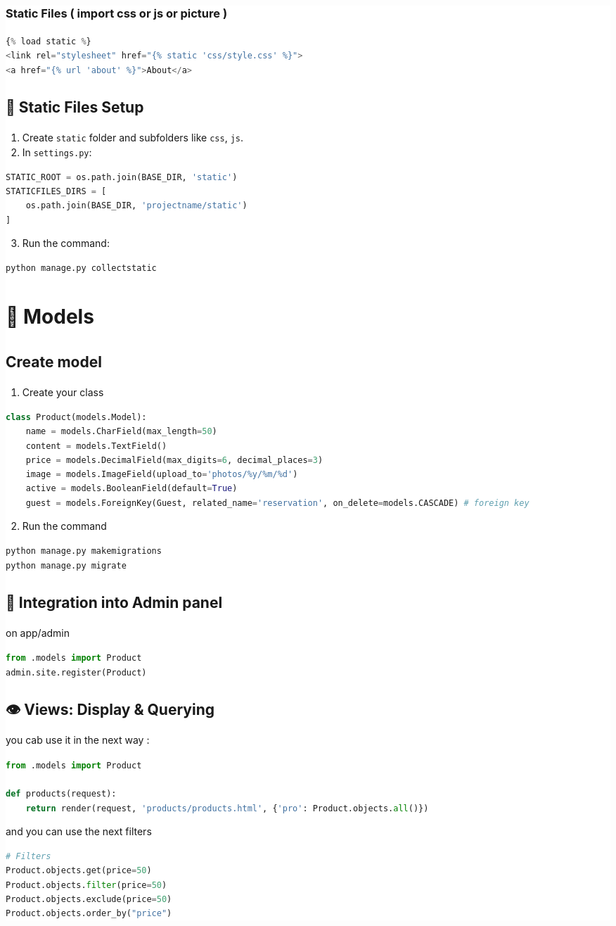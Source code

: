 ### Static Files ( import css or js or picture )

```python
{% load static %}
<link rel="stylesheet" href="{% static 'css/style.css' %}">
<a href="{% url 'about' %}">About</a>
```
## 🎨 Static Files Setup
1.  Create `static` folder and subfolders like `css`, `js`.
2.  In `settings.py`:
```python
STATIC_ROOT = os.path.join(BASE_DIR, 'static')
STATICFILES_DIRS = [
    os.path.join(BASE_DIR, 'projectname/static')
]
```
3.  Run the command:
```bash
python manage.py collectstatic
```
# 🧩 Models
## Create model

1. Create your class
```python
class Product(models.Model):
    name = models.CharField(max_length=50)
    content = models.TextField()
    price = models.DecimalField(max_digits=6, decimal_places=3)
    image = models.ImageField(upload_to='photos/%y/%m/%d')
    active = models.BooleanField(default=True)
    guest = models.ForeignKey(Guest, related_name='reservation', on_delete=models.CASCADE) # foreign key
```
2. Run the command
```bash
python manage.py makemigrations
python manage.py migrate
```

## 👤 Integration into Admin panel
on app/admin
```python
from .models import Product
admin.site.register(Product)
```
## 👁️ Views: Display & Querying
you cab use it in the next way :
```python
from .models import Product

def products(request):
    return render(request, 'products/products.html', {'pro': Product.objects.all()})
```
and you can use the next filters
```python
# Filters
Product.objects.get(price=50)
Product.objects.filter(price=50)
Product.objects.exclude(price=50)
Product.objects.order_by("price")
```